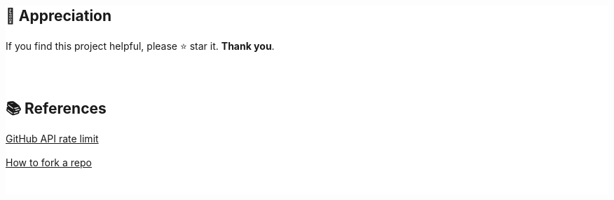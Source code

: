 ## 🙌 Appreciation
If you find this project helpful, please ⭐ star it.  **Thank you**.

<br>

## 📚 References

[GitHub API rate limit](https://docs.github.com/en/rest/using-the-rest-api/rate-limits-for-the-rest-api?apiVersion=2022-11-28#primary-rate-limit-for-github_token-in-github-actions)

[How to fork a repo](https://docs.github.com/en/pull-requests/collaborating-with-pull-requests/working-with-forks/fork-a-repo)

<br>

[contributing]: https://github.com/tagdots/delete-workflow-runs/blob/main/CONTRIBUTING.md
[issues]: https://github.com/tagdots/delete-workflow-runs/issues
[pep8]: https://google.github.io/styleguide/pyguide.html
